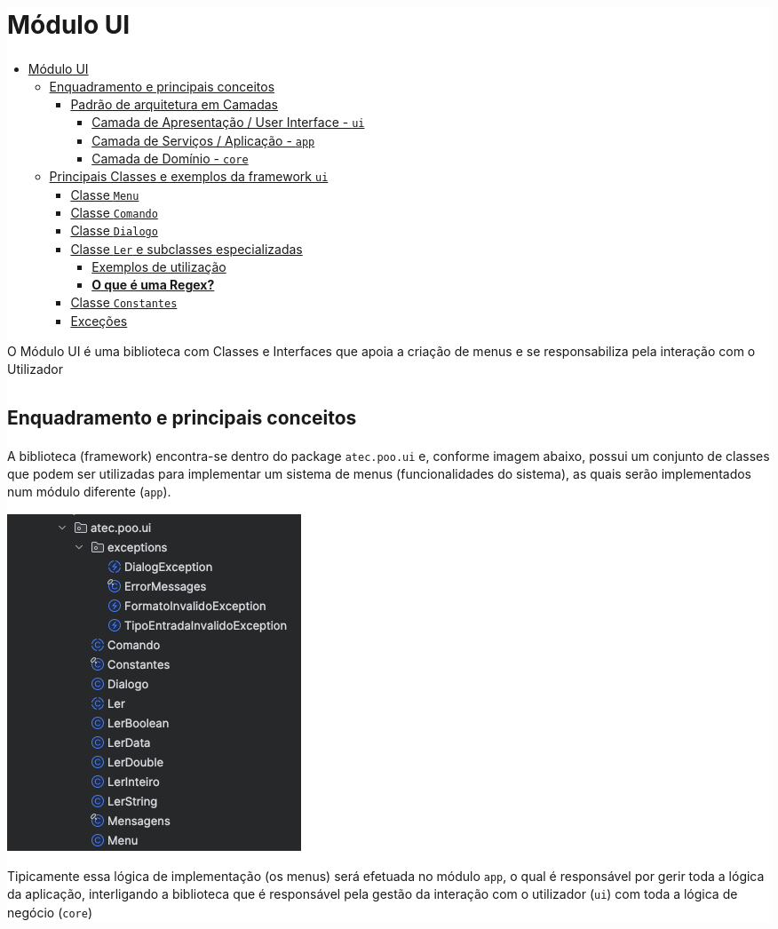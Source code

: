 # Módulo UI


* [Módulo UI](#módulo-ui)
  * [Enquadramento e principais conceitos](#enquadramento-e-principais-conceitos)
    * [Padrão de arquitetura em Camadas](#padrão-de-arquitetura-em-camadas)
      * [Camada de Apresentação / User Interface -  `ui`](#camada-de-apresentação--user-interface---ui)
      * [Camada de Serviços / Aplicação -  `app`](#camada-de-serviços--aplicação---app)
      * [Camada de Domínio - `core`](#camada-de-domínio---core)
  * [Principais Classes e exemplos da framework `ui`](#principais-classes-e-exemplos-da-framework-ui)
    * [Classe `Menu`](#classe-menu)
    * [Classe `Comando`](#classe-comando)
    * [Classe `Dialogo`](#classe-dialogo)
    * [Classe `Ler` e subclasses especializadas](#classe-ler-e-subclasses-especializadas)
      * [Exemplos de utilização](#exemplos-de-utilização)
      * [**O que é uma Regex?**](#o-que-é-uma-regex)
    * [Classe `Constantes`](#classe-constantes)
    * [Exceções](#exceções)


O Módulo UI é uma biblioteca com Classes e Interfaces que apoia a criação de menus e se responsabiliza pela interação com o Utilizador

## Enquadramento e principais conceitos

A biblioteca (framework) encontra-se dentro do package `atec.poo.ui` e, conforme imagem abaixo, possui um conjunto de classes que podem ser utilizadas para implementar um sistema de menus (funcionalidades do sistema), as quais serão implementados num módulo diferente (`app`).

![img01.png](imgs/ui/img01.png)

Tipicamente essa lógica de implementação (os menus) será efetuada no módulo `app`, o qual é responsável por gerir toda a lógica da aplicação,
interligando a biblioteca que é responsável pela gestão da interação com o utilizador (`ui`) com toda a lógica de negócio (`core`)
